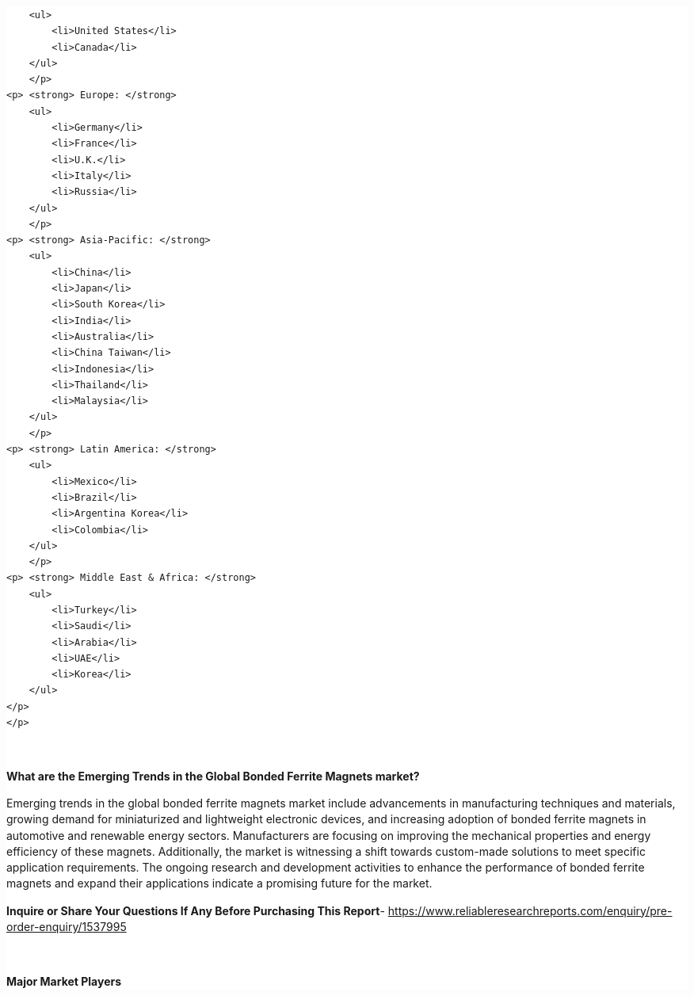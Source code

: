         <ul>
            <li>United States</li>
            <li>Canada</li>
        </ul>
        </p> 
    <p> <strong> Europe: </strong>
        <ul>
            <li>Germany</li>
            <li>France</li>
            <li>U.K.</li>
            <li>Italy</li>
            <li>Russia</li>
        </ul>
        </p> 
    <p> <strong> Asia-Pacific: </strong>
        <ul>
            <li>China</li>
            <li>Japan</li>
            <li>South Korea</li>
            <li>India</li>
            <li>Australia</li>
            <li>China Taiwan</li>
            <li>Indonesia</li>
            <li>Thailand</li>
            <li>Malaysia</li>
        </ul>
        </p> 
    <p> <strong> Latin America: </strong>
        <ul>
            <li>Mexico</li>
            <li>Brazil</li>
            <li>Argentina Korea</li>
            <li>Colombia</li>
        </ul>
        </p> 
    <p> <strong> Middle East & Africa: </strong>
        <ul>
            <li>Turkey</li>
            <li>Saudi</li>
            <li>Arabia</li>
            <li>UAE</li>
            <li>Korea</li>
        </ul>
    </p>
    </p>
<p>&nbsp;</p>
<p><strong>What are the Emerging Trends in the Global Bonded Ferrite Magnets market?</strong></p>
<p><p>Emerging trends in the global bonded ferrite magnets market include advancements in manufacturing techniques and materials, growing demand for miniaturized and lightweight electronic devices, and increasing adoption of bonded ferrite magnets in automotive and renewable energy sectors. Manufacturers are focusing on improving the mechanical properties and energy efficiency of these magnets. Additionally, the market is witnessing a shift towards custom-made solutions to meet specific application requirements. The ongoing research and development activities to enhance the performance of bonded ferrite magnets and expand their applications indicate a promising future for the market.</p></p>
<p><strong>Inquire or Share Your Questions If Any Before Purchasing This Report</strong>- <a href="https://www.reliableresearchreports.com/enquiry/pre-order-enquiry/1537995">https://www.reliableresearchreports.com/enquiry/pre-order-enquiry/1537995</a></p>
<p>&nbsp;</p>
<p><strong>Major Market Players</strong></p>